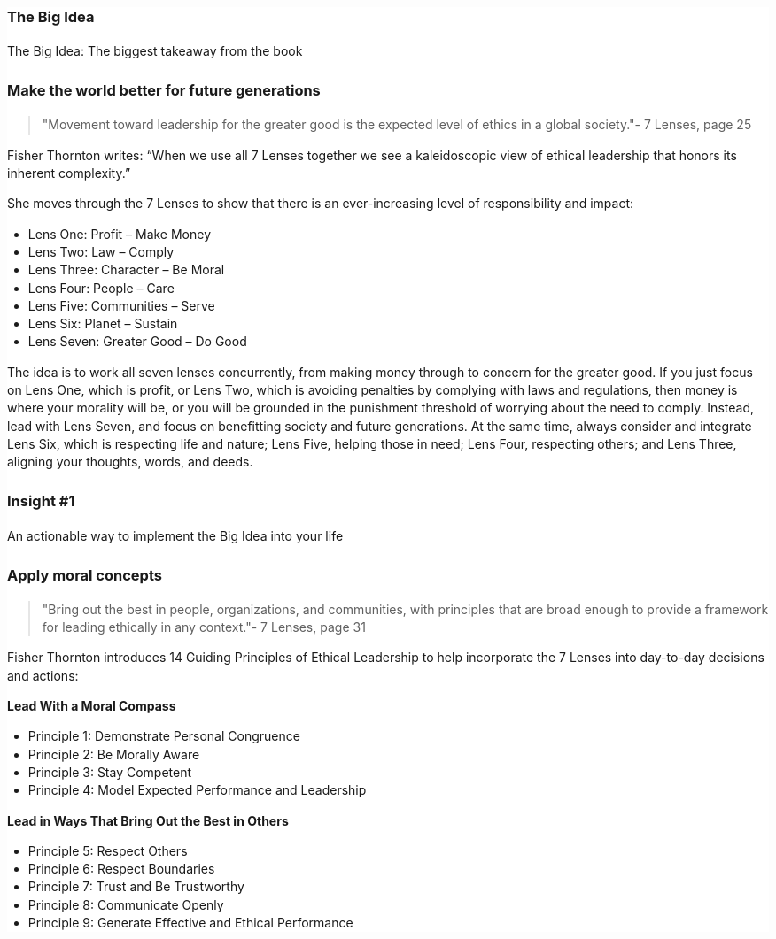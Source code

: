 ### The Big Idea

The Big Idea: The biggest takeaway from the book

### Make the world better for future generations

> "Movement toward leadership for the greater good is the expected level of ethics in a global society."- 7 Lenses, page 25

Fisher Thornton writes: “When we use all 7 Lenses together we see a kaleidoscopic view of ethical leadership that honors its inherent complexity.”

She moves through the 7 Lenses to show that there is an ever-increasing level of responsibility and impact:

*   Lens One: Profit – Make Money
*   Lens Two: Law – Comply
*   Lens Three: Character – Be Moral
*   Lens Four: People – Care
*   Lens Five: Communities – Serve
*   Lens Six: Planet – Sustain
*   Lens Seven: Greater Good – Do Good

The idea is to work all seven lenses concurrently, from making money through to concern for the greater good. If you just focus on Lens One, which is profit, or Lens Two, which is avoiding penalties by complying with laws and regulations, then money is where your morality will be, or you will be grounded in the punishment threshold of worrying about the need to comply. Instead, lead with Lens Seven, and focus on benefitting society and future generations. At the same time, always consider and integrate Lens Six, which is respecting life and nature; Lens Five, helping those in need; Lens Four, respecting others; and Lens Three, aligning your thoughts, words, and deeds.

### Insight #1

An actionable way to implement the Big Idea into your life

### Apply moral concepts

> "Bring out the best in people, organizations, and communities, with principles that are broad enough to provide a framework for leading ethically in any context."- 7 Lenses, page 31

Fisher Thornton introduces 14 Guiding Principles of Ethical Leadership to help incorporate the 7 Lenses into day-to-day decisions and actions:

**Lead With a Moral Compass**

*   Principle 1: Demonstrate Personal Congruence
*   Principle 2: Be Morally Aware
*   Principle 3: Stay Competent
*   Principle 4: Model Expected Performance and Leadership

**Lead in Ways That Bring Out the Best in Others**

*   Principle 5: Respect Others
*   Principle 6: Respect Boundaries
*   Principle 7: Trust and Be Trustworthy
*   Principle 8: Communicate Openly
*   Principle 9: Generate Effective and Ethical Performance
